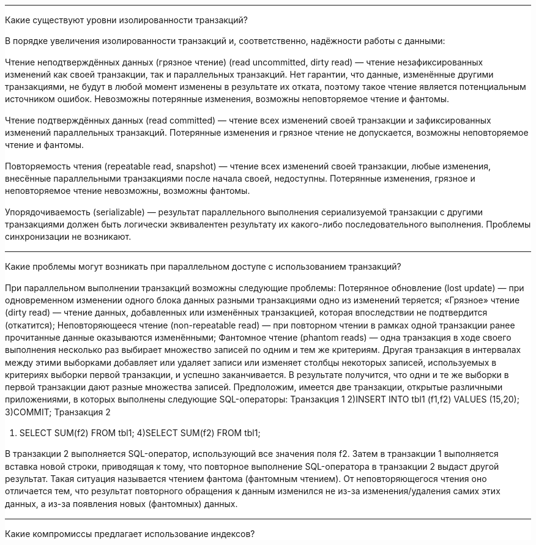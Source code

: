 --------------------------------------------------------------------------------------------------------------------
Какие существуют уровни изолированности транзакций?

В порядке увеличения изолированности транзакций и, соответственно, надёжности работы с данными:

Чтение неподтверждённых данных (грязное чтение) (read uncommitted, dirty read) — чтение незафиксированных изменений как своей транзакции, так и параллельных транзакций. Нет гарантии, что данные, изменённые другими транзакциями, не будут в любой момент изменены в результате их отката, поэтому такое чтение является потенциальным источником ошибок. Невозможны потерянные изменения, возможны неповторяемое чтение и фантомы.

Чтение подтверждённых данных (read committed) — чтение всех изменений своей транзакции и зафиксированных изменений параллельных транзакций. Потерянные изменения и грязное чтение не допускается, возможны неповторяемое чтение и фантомы.

Повторяемость чтения (repeatable read, snapshot) — чтение всех изменений своей транзакции, любые изменения, внесённые параллельными транзакциями после начала своей, недоступны. Потерянные изменения, грязное и неповторяемое чтение невозможны, возможны фантомы.

Упорядочиваемость (serializable) — результат параллельного выполнения сериализуемой транзакции с другими транзакциями должен быть логически эквивалентен результату их какого-либо последовательного выполнения. Проблемы синхронизации не возникают.

--------------------------------------------------------------------------------------------------------------------
Какие проблемы могут возникать при параллельном доступе с использованием транзакций?

При параллельном выполнении транзакций возможны следующие проблемы:
Потерянное обновление (lost update) — при одновременном изменении одного блока данных разными транзакциями одно из изменений теряется;
«Грязное» чтение (dirty read) — чтение данных, добавленных или изменённых транзакцией, которая впоследствии не подтвердится (откатится);
Неповторяющееся чтение (non-repeatable read) — при повторном чтении в рамках одной транзакции ранее прочитанные данные оказываются изменёнными;
Фантомное чтение (phantom reads) — одна транзакция в ходе своего выполнения несколько раз выбирает множество записей по одним и тем же критериям. Другая транзакция в интервалах между этими выборками добавляет или удаляет записи или изменяет столбцы некоторых записей, используемых в критериях выборки первой транзакции, и успешно заканчивается. В результате получится, что одни и те же выборки в первой транзакции дают разные множества записей. Предположим, имеется две транзакции, открытые различными приложениями, в которых выполнены следующие SQL-операторы:
Транзакция 1
2)INSERT INTO tbl1 (f1,f2) VALUES (15,20);
3)COMMIT;
Транзакция 2
1) SELECT SUM(f2) FROM tbl1;
   4)SELECT SUM(f2) FROM tbl1;

В транзакции 2 выполняется SQL-оператор, использующий все значения поля f2. Затем в транзакции 1 выполняется вставка новой строки, приводящая к тому, что повторное выполнение SQL-оператора в транзакции 2 выдаст другой результат. Такая ситуация называется чтением фантома (фантомным чтением). От неповторяющегося чтения оно отличается тем, что результат повторного обращения к данным изменился не из-за изменения/удаления самих этих данных, а из-за появления новых (фантомных) данных.

--------------------------------------------------------------------------------------------------------------------
Какие компромиссы предлагает использование индексов?
